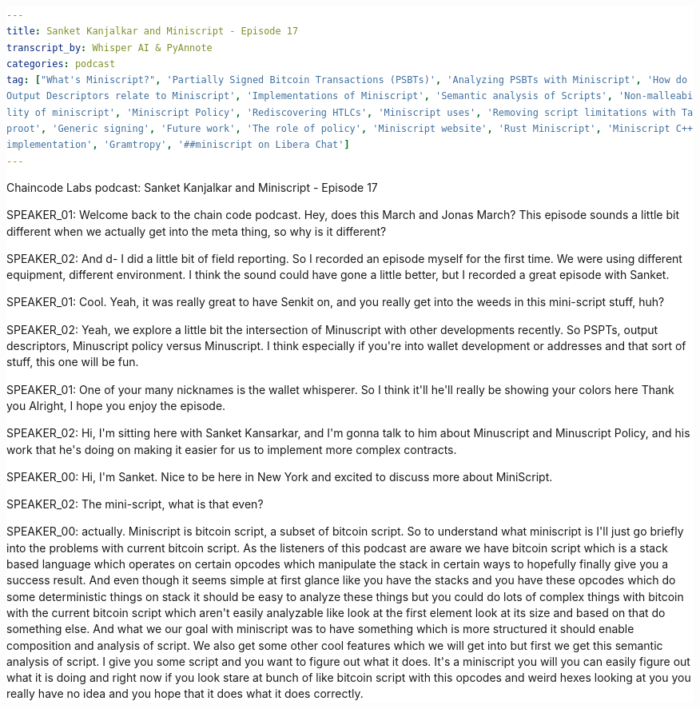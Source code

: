 ```yaml
---
title: Sanket Kanjalkar and Miniscript - Episode 17
transcript_by: Whisper AI & PyAnnote
categories: podcast
tag: ["What's Miniscript?", 'Partially Signed Bitcoin Transactions (PSBTs)', 'Analyzing PSBTs with Miniscript', 'How do Output Descriptors relate to Miniscript', 'Implementations of Miniscript', 'Semantic analysis of Scripts', 'Non-malleability of miniscript', 'Miniscript Policy', 'Rediscovering HTLCs', 'Miniscript uses', 'Removing script limitations with Taproot', 'Generic signing', 'Future work', 'The role of policy', 'Miniscript website', 'Rust Miniscript', 'Miniscript C++ implementation', 'Gramtropy', '##miniscript on Libera Chat']
---
```


Chaincode Labs podcast: Sanket Kanjalkar and Miniscript - Episode 17

SPEAKER_01: Welcome back to the chain code podcast. Hey, does this March and Jonas March? This episode sounds a little bit different when we actually get into the meta thing, so why is it different?

SPEAKER_02: And d- I did a little bit of field reporting. So I recorded an episode myself for the first time. We were using different equipment, different environment. I think the sound could have gone a little better, but I recorded a great episode with Sanket.

SPEAKER_01: Cool. Yeah, it was really great to have Senkit on, and you really get into the weeds in this mini-script stuff, huh?

SPEAKER_02: Yeah, we explore a little bit the intersection of Minuscript with other developments recently. So PSPTs, output descriptors, Minuscript policy versus Minuscript. I think especially if you're into wallet development or addresses and that sort of stuff, this one will be fun.

SPEAKER_01: One of your many nicknames is the wallet whisperer. So I think it'll he'll really be showing your colors here Thank you Alright, I hope you enjoy the episode.

SPEAKER_02: Hi, I'm sitting here with Sanket Kansarkar, and I'm gonna talk to him about Minuscript and Minuscript Policy, and his work that he's doing on making it easier for us to implement more complex contracts.

SPEAKER_00: Hi, I'm Sanket. Nice to be here in New York and excited to discuss more about MiniScript.

SPEAKER_02: The mini-script, what is that even?

SPEAKER_00: actually. Miniscript is bitcoin script, a subset of bitcoin script. So to understand what miniscript is I'll just go briefly into the problems with current bitcoin script. As the listeners of this podcast are aware we have bitcoin script which is a stack based language which operates on certain opcodes which manipulate the stack in certain ways to hopefully finally give you a success result. And even though it seems simple at first glance like you have the stacks and you have these opcodes which do some deterministic things on stack it should be easy to analyze these things but you could do lots of complex things with bitcoin with the current bitcoin script which aren't easily analyzable like look at the first element look at its size and based on that do something else. And what we our goal with miniscript was to have something which is more structured it should enable composition and analysis of script. We also get some other cool features which we will get into but first we get this semantic analysis of script. I give you some script and you want to figure out what it does. It's a miniscript you will you can easily figure out what it is doing and right now if you look stare at bunch of like bitcoin script with this opcodes and weird hexes looking at you you really have no idea and you hope that it does what it does correctly.
